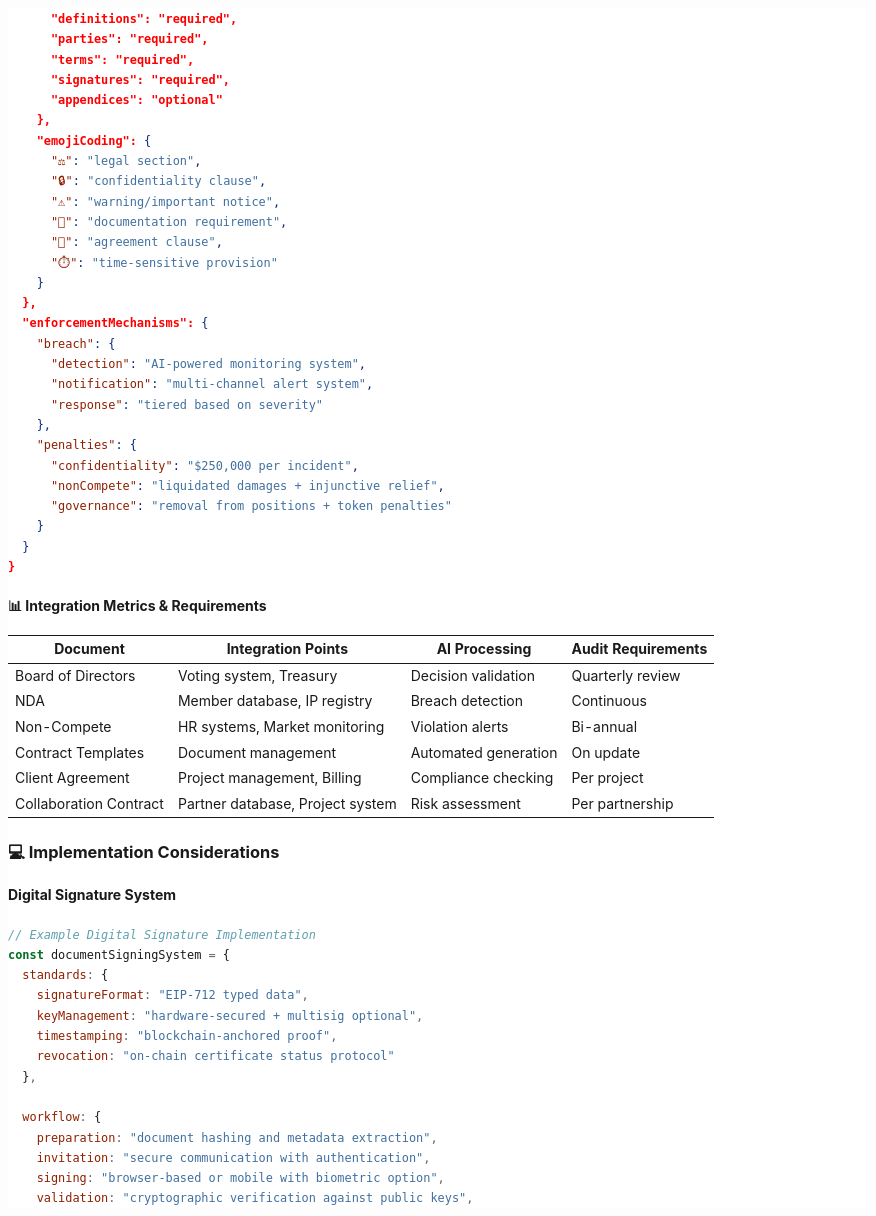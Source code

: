 ```json
      "definitions": "required",
      "parties": "required",
      "terms": "required",
      "signatures": "required",
      "appendices": "optional"
    },
    "emojiCoding": {
      "⚖️": "legal section",
      "🔒": "confidentiality clause",
      "⚠️": "warning/important notice",
      "📝": "documentation requirement",
      "🤝": "agreement clause",
      "⏱️": "time-sensitive provision"
    }
  },
  "enforcementMechanisms": {
    "breach": {
      "detection": "AI-powered monitoring system",
      "notification": "multi-channel alert system",
      "response": "tiered based on severity"
    },
    "penalties": {
      "confidentiality": "$250,000 per incident",
      "nonCompete": "liquidated damages + injunctive relief",
      "governance": "removal from positions + token penalties"
    }
  }
}
```

#### 📊 Integration Metrics & Requirements

| Document | Integration Points | AI Processing | Audit Requirements |
|----------|-------------------|---------------|-------------------|
| Board of Directors | Voting system, Treasury | Decision validation | Quarterly review |
| NDA | Member database, IP registry | Breach detection | Continuous |
| Non-Compete | HR systems, Market monitoring | Violation alerts | Bi-annual |
| Contract Templates | Document management | Automated generation | On update |
| Client Agreement | Project management, Billing | Compliance checking | Per project |
| Collaboration Contract | Partner database, Project system | Risk assessment | Per partnership |

### 💻 Implementation Considerations

#### Digital Signature System

```javascript
// Example Digital Signature Implementation
const documentSigningSystem = {
  standards: {
    signatureFormat: "EIP-712 typed data",
    keyManagement: "hardware-secured + multisig optional",
    timestamping: "blockchain-anchored proof",
    revocation: "on-chain certificate status protocol"
  },
  
  workflow: {
    preparation: "document hashing and metadata extraction",
    invitation: "secure communication with authentication",
    signing: "browser-based or mobile with biometric option",
    validation: "cryptographic verification against public keys",
```